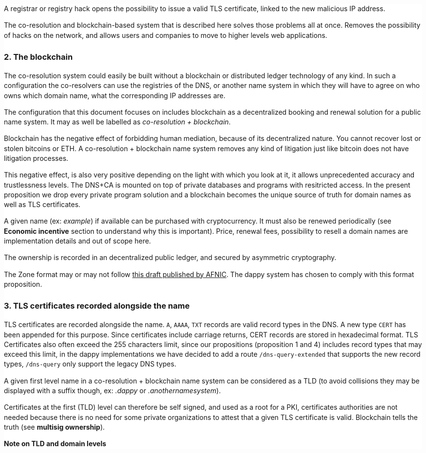 A registrar or registry hack opens the possibility to issue a valid TLS certificate, linked to the new malicious IP address.

The co-resolution and blockchain-based system that is described here solves those problems all at once. Removes the possibility of hacks on the network, and allows users and companies to move to higher levels web applications.

### 2. The blockchain

The co-resolution system could easily be built without a blockchain or distributed ledger technology of any kind. In such a configuration the co-resolvers can use the registries of the DNS, or another name system in which they will have to agree on who owns which domain name, what the corresponding IP addresses are.

The configuration that this document focuses on includes blockchain as a decentralized booking and renewal solution for a public name system. It may as well be labelled as *co-resolution + blockchain*.

Blockchain has the negative effect of forbidding human mediation, because of its decentralized nature. You cannot recover lost or stolen bitcoins or ETH. A co-resolution + blockchain name system removes any kind of litigation just like bitcoin does not have litigation processes.

This negative effect, is also very positive depending on the light with which you look at it, it allows unprecedented accuracy and trustlessness levels. The DNS+CA is mounted on top of private databases and programs with resitricted access. In the present proposition we drop every private program solution and a blockchain becomes the unique source of truth for domain names as well as TLS certificates.

A given name (ex: *example*) if available can be purchased with cryptocurrency. It must also be renewed periodically (see **Economic incentive** section to understand why this is important). Price, renewal fees, possibility to resell a domain names are implementation details and out of scope here.

The ownership is recorded in an decentralized public ledger, and secured by asymmetric cryptography. 

The Zone format may or may not follow [this draft published by AFNIC](https://tools.ietf.org/id/draft-bortzmeyer-dns-json-01.html). The dappy system has chosen to comply with this format proposition.

### 3. TLS certificates recorded alongside the name

TLS certificates are recorded alongside the name. `A`, `AAAA`, `TXT` records are valid record types in the DNS. A new type `CERT` has been appended for this purpose. Since certificates include carriage returns, CERT records are stored in hexadecimal format. TLS Certificates also often exceed the 255 characters limit, since our propositions (proposition 1 and 4) includes record types that may exceed this limit, in the dappy implementations we have decided to add a route `/dns-query-extended` that supports the new record types, `/dns-query` only support the legacy DNS types. 

A given first level name in a co-resolution + blockchain name system can be considered as a TLD (to avoid collisions they may be displayed with a suffix though, ex: *.dappy* or *.anothernamesystem*).

Certificates at the first (TLD) level can therefore be self signed, and used as a root for a PKI, certificates authorities are not needed because there is no need for some private organizations to attest that a given TLS certificate is valid. Blockchain tells the truth (see **multisig ownership**).

**Note on TLD and domain levels**

